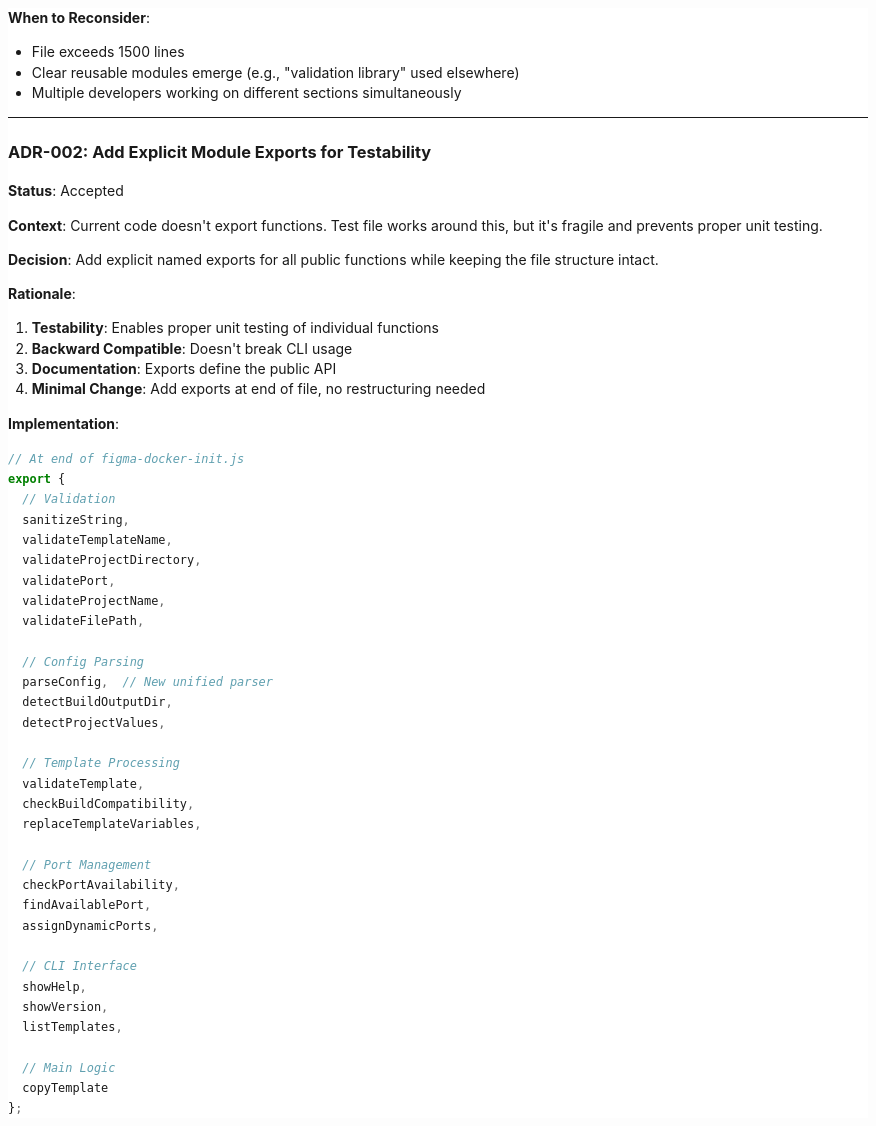 **When to Reconsider**:
- File exceeds 1500 lines
- Clear reusable modules emerge (e.g., "validation library" used elsewhere)
- Multiple developers working on different sections simultaneously

---

### ADR-002: Add Explicit Module Exports for Testability

**Status**: Accepted

**Context**:
Current code doesn't export functions. Test file works around this, but it's fragile and prevents proper unit testing.

**Decision**:
Add explicit named exports for all public functions while keeping the file structure intact.

**Rationale**:
1. **Testability**: Enables proper unit testing of individual functions
2. **Backward Compatible**: Doesn't break CLI usage
3. **Documentation**: Exports define the public API
4. **Minimal Change**: Add exports at end of file, no restructuring needed

**Implementation**:
```javascript
// At end of figma-docker-init.js
export {
  // Validation
  sanitizeString,
  validateTemplateName,
  validateProjectDirectory,
  validatePort,
  validateProjectName,
  validateFilePath,

  // Config Parsing
  parseConfig,  // New unified parser
  detectBuildOutputDir,
  detectProjectValues,

  // Template Processing
  validateTemplate,
  checkBuildCompatibility,
  replaceTemplateVariables,

  // Port Management
  checkPortAvailability,
  findAvailablePort,
  assignDynamicPorts,

  // CLI Interface
  showHelp,
  showVersion,
  listTemplates,

  // Main Logic
  copyTemplate
};
```
